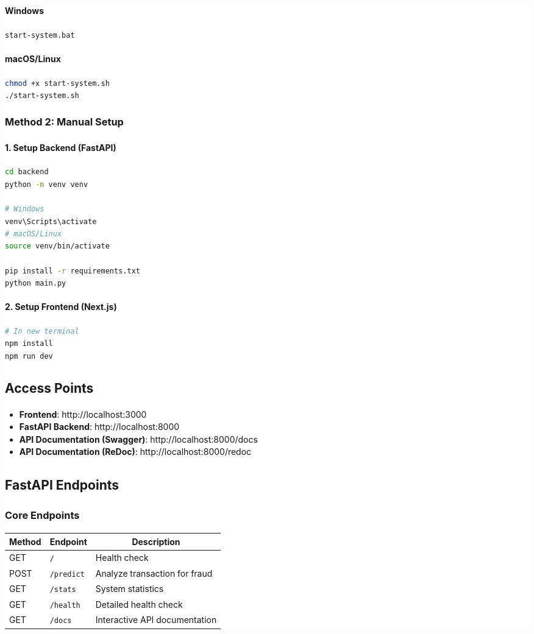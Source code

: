 #### Windows
```bash
start-system.bat
```

#### macOS/Linux
```bash
chmod +x start-system.sh
./start-system.sh
```

### Method 2: Manual Setup

#### 1. Setup Backend (FastAPI)
```bash
cd backend
python -m venv venv

# Windows
venv\Scripts\activate
# macOS/Linux
source venv/bin/activate

pip install -r requirements.txt
python main.py
```

#### 2. Setup Frontend (Next.js)
```bash
# In new terminal
npm install
npm run dev
```

## Access Points

- **Frontend**: http://localhost:3000
- **FastAPI Backend**: http://localhost:8000
- **API Documentation (Swagger)**: http://localhost:8000/docs
- **API Documentation (ReDoc)**: http://localhost:8000/redoc

## FastAPI Endpoints

### Core Endpoints

| Method | Endpoint | Description |
|--------|----------|-------------|
| GET | `/` | Health check |
| POST | `/predict` | Analyze transaction for fraud |
| GET | `/stats` | System statistics |
| GET | `/health` | Detailed health check |
| GET | `/docs` | Interactive API documentation |
